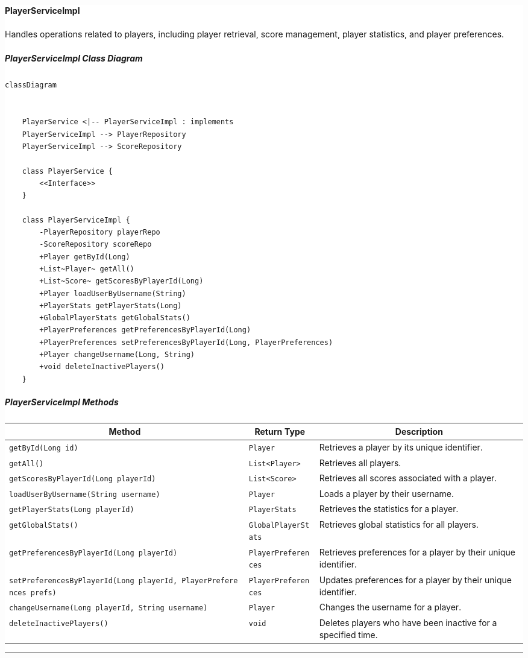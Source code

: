 
#### PlayerServiceImpl

Handles operations related to players, including player retrieval, score management, player statistics, and player preferences.

##### PlayerServiceImpl Class Diagram

```mermaid
classDiagram


    PlayerService <|-- PlayerServiceImpl : implements
    PlayerServiceImpl --> PlayerRepository
    PlayerServiceImpl --> ScoreRepository

    class PlayerService {
        <<Interface>>
    }

    class PlayerServiceImpl {
        -PlayerRepository playerRepo
        -ScoreRepository scoreRepo
        +Player getById(Long)
        +List~Player~ getAll()
        +List~Score~ getScoresByPlayerId(Long)
        +Player loadUserByUsername(String)
        +PlayerStats getPlayerStats(Long)
        +GlobalPlayerStats getGlobalStats()
        +PlayerPreferences getPreferencesByPlayerId(Long)
        +PlayerPreferences setPreferencesByPlayerId(Long, PlayerPreferences)
        +Player changeUsername(Long, String)
        +void deleteInactivePlayers()
    }

```

##### PlayerServiceImpl Methods

| Method                                  | Return Type              | Description                                                      |
|-----------------------------------------|--------------------------|------------------------------------------------------------------|
| `getById(Long id)`                      | `Player`                 | Retrieves a player by its unique identifier.                     |
| `getAll()`                              | `List<Player>`           | Retrieves all players.                                           |
| `getScoresByPlayerId(Long playerId)`    | `List<Score>`            | Retrieves all scores associated with a player.                   |
| `loadUserByUsername(String username)`   | `Player`                 | Loads a player by their username.                                |
| `getPlayerStats(Long playerId)`         | `PlayerStats`            | Retrieves the statistics for a player.                           |
| `getGlobalStats()`                      | `GlobalPlayerStats`      | Retrieves global statistics for all players.                     |
| `getPreferencesByPlayerId(Long playerId)`| `PlayerPreferences`      | Retrieves preferences for a player by their unique identifier.   |
| `setPreferencesByPlayerId(Long playerId, PlayerPreferences prefs)` | `PlayerPreferences` | Updates preferences for a player by their unique identifier.     |
| `changeUsername(Long playerId, String username)` | `Player`            | Changes the username for a player.                               |
| `deleteInactivePlayers()`               | `void`                   | Deletes players who have been inactive for a specified time.     |

---